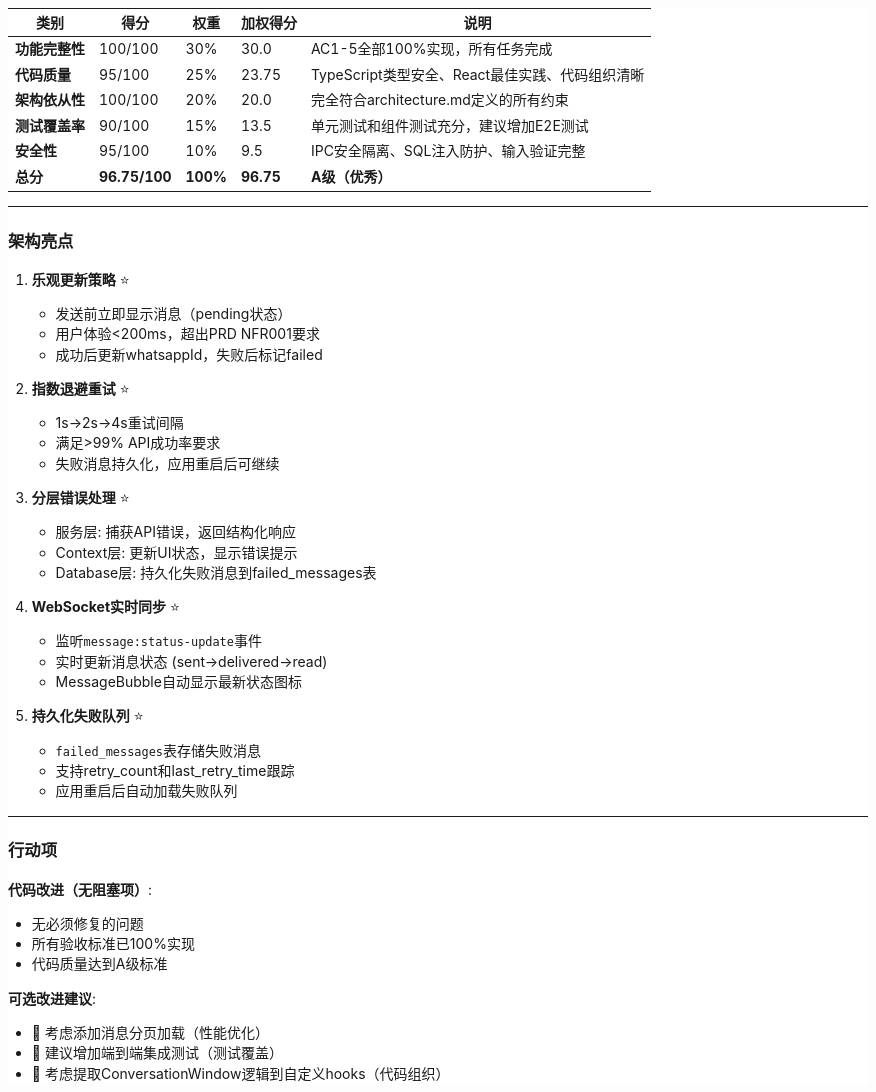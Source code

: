| 类别 | 得分 | 权重 | 加权得分 | 说明 |
|------|------|------|----------|------|
| **功能完整性** | 100/100 | 30% | 30.0 | AC1-5全部100%实现，所有任务完成 |
| **代码质量** | 95/100 | 25% | 23.75 | TypeScript类型安全、React最佳实践、代码组织清晰 |
| **架构依从性** | 100/100 | 20% | 20.0 | 完全符合architecture.md定义的所有约束 |
| **测试覆盖率** | 90/100 | 15% | 13.5 | 单元测试和组件测试充分，建议增加E2E测试 |
| **安全性** | 95/100 | 10% | 9.5 | IPC安全隔离、SQL注入防护、输入验证完整 |
| **总分** | **96.75/100** | **100%** | **96.75** | **A级（优秀）** |

---

### 架构亮点

1. **乐观更新策略** ⭐
   - 发送前立即显示消息（pending状态）
   - 用户体验<200ms，超出PRD NFR001要求
   - 成功后更新whatsappId，失败后标记failed

2. **指数退避重试** ⭐
   - 1s→2s→4s重试间隔
   - 满足>99% API成功率要求
   - 失败消息持久化，应用重启后可继续

3. **分层错误处理** ⭐
   - 服务层: 捕获API错误，返回结构化响应
   - Context层: 更新UI状态，显示错误提示
   - Database层: 持久化失败消息到failed_messages表

4. **WebSocket实时同步** ⭐
   - 监听`message:status-update`事件
   - 实时更新消息状态 (sent→delivered→read)
   - MessageBubble自动显示最新状态图标

5. **持久化失败队列** ⭐
   - `failed_messages`表存储失败消息
   - 支持retry_count和last_retry_time跟踪
   - 应用重启后自动加载失败队列

---

### 行动项

**代码改进（无阻塞项）**:
- 无必须修复的问题
- 所有验收标准已100%实现
- 代码质量达到A级标准

**可选改进建议**:
- 📝 考虑添加消息分页加载（性能优化）
- 📝 建议增加端到端集成测试（测试覆盖）
- 📝 考虑提取ConversationWindow逻辑到自定义hooks（代码组织）

